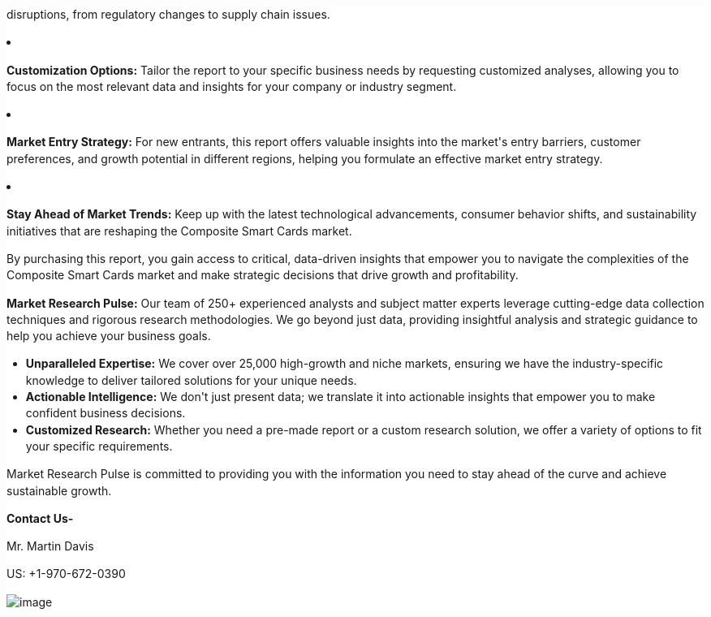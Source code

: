 disruptions, from regulatory changes to supply chain issues.</p></li><li><p><strong>Customization Options:</strong> Tailor the report to your specific business needs by requesting customized analyses, allowing you to focus on the most relevant data and insights for your company or industry segment.</p></li><li><p><strong>Market Entry Strategy:</strong> For new entrants, this report offers valuable insights into the market's entry barriers, customer preferences, and growth potential in different regions, helping you formulate an effective market entry strategy.</p></li><li><p><strong>Stay Ahead of Market Trends:</strong> Keep up with the latest technological advancements, consumer behavior shifts, and sustainability initiatives that are reshaping the Composite Smart Cards market.</p></li></ol><p>By purchasing this report, you gain access to critical, data-driven insights that empower you to navigate the complexities of the Composite Smart Cards market and make strategic decisions that drive growth and profitability.</p><p><strong>Market Research Pulse:</strong>&nbsp;Our team of 250+ experienced analysts and subject matter experts leverage cutting-edge data collection techniques and rigorous research methodologies. We go beyond just data, providing insightful analysis and strategic guidance to help you achieve your business goals.</p><ul><li><strong>Unparalleled Expertise:</strong>&nbsp;We cover over 25,000 high-growth and niche markets, ensuring we have the industry-specific knowledge to deliver tailored solutions for your unique needs.</li><li><strong>Actionable Intelligence:</strong>&nbsp;We don't just present data; we translate it into actionable insights that empower you to make confident business decisions.</li><li><strong>Customized Research:</strong>&nbsp;Whether you need a pre-made report or a custom research solution, we offer a variety of options to fit your specific requirements.</li></ul><p>Market Research Pulse is committed to providing you with the information you need to stay ahead of the curve and achieve sustainable growth.</p><p><strong>Contact Us-</strong></p><p>Mr. Martin Davis</p><p>US: +1-970-672-0390</p>
![image](https://github.com/user-attachments/assets/f917d36d-0d04-48ba-9d53-c043f6755f2c)
